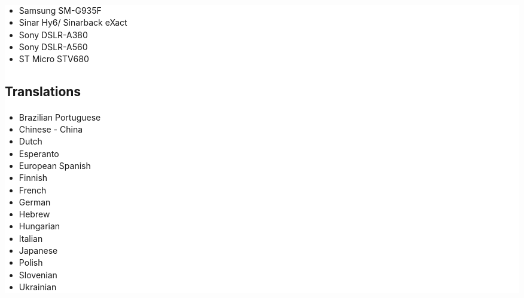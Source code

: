 - Samsung SM-G935F
- Sinar Hy6/ Sinarback eXact
- Sony DSLR-A380
- Sony DSLR-A560
- ST Micro STV680

## Translations

- Brazilian Portuguese
- Chinese - China
- Dutch
- Esperanto
- European Spanish
- Finnish
- French
- German
- Hebrew
- Hungarian
- Italian
- Japanese
- Polish
- Slovenian
- Ukrainian
